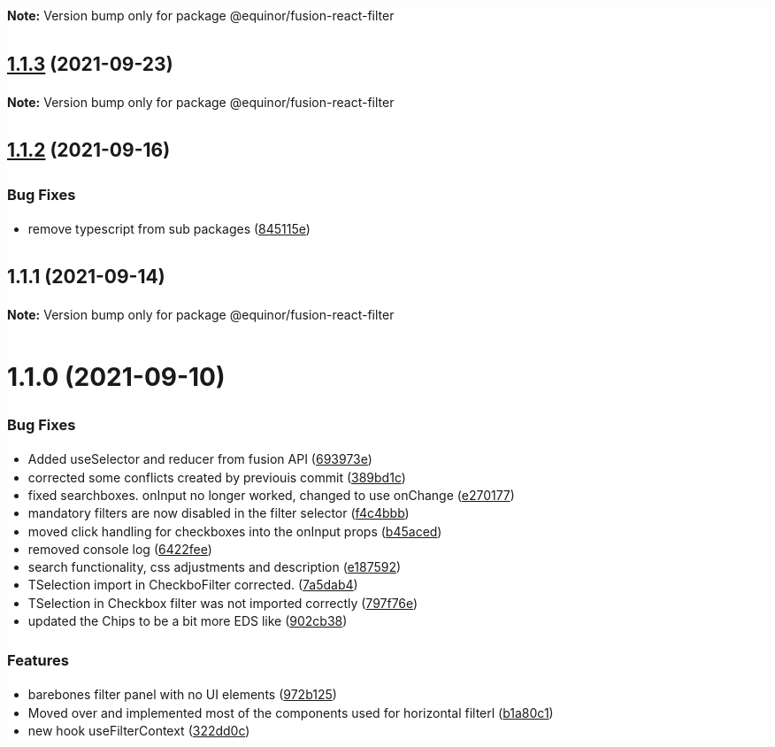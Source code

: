 **Note:** Version bump only for package @equinor/fusion-react-filter

## [1.1.3](https://github.com/equinor/fusion-react-components/compare/@equinor/fusion-react-filter@1.1.2...@equinor/fusion-react-filter@1.1.3) (2021-09-23)

**Note:** Version bump only for package @equinor/fusion-react-filter

## [1.1.2](https://github.com/equinor/fusion-react-components/compare/@equinor/fusion-react-filter@1.1.1...@equinor/fusion-react-filter@1.1.2) (2021-09-16)

### Bug Fixes

- remove typescript from sub packages ([845115e](https://github.com/equinor/fusion-react-components/commit/845115e1a73687ce75dc3e14ebdebf9463481b28))

## 1.1.1 (2021-09-14)

**Note:** Version bump only for package @equinor/fusion-react-filter

# 1.1.0 (2021-09-10)

### Bug Fixes

- Added useSelector and reducer from fusion API ([693973e](https://github.com/equinor/fusion-react-components/commit/693973eb1adc1e4b4e97e73b89f23d7c6ce44d85))
- corrected some conflicts created by previouis commit ([389bd1c](https://github.com/equinor/fusion-react-components/commit/389bd1c9d6b98fd4e84091c061bbc883757bf006))
- fixed searchboxes. onInput no longer worked, changed to use onChange ([e270177](https://github.com/equinor/fusion-react-components/commit/e270177137baa619ba238e03350e4e131ad68f95))
- mandatory filters are now disabled in the filter selector ([f4c4bbb](https://github.com/equinor/fusion-react-components/commit/f4c4bbb7542743cce8bb3cac584b2b072297b2bd))
- moved click handling for checkboxes into the onInput props ([b45aced](https://github.com/equinor/fusion-react-components/commit/b45aced7a1886277d10b4c546113d90600b59676))
- removed console log ([6422fee](https://github.com/equinor/fusion-react-components/commit/6422feea305bb51f7f9a5f6237da2be5cb859822))
- search functionality, css adjustments and description ([e187592](https://github.com/equinor/fusion-react-components/commit/e18759227012eac564d36972d58a6362cdf30d43))
- TSelection import in CheckboFilter corrected. ([7a5dab4](https://github.com/equinor/fusion-react-components/commit/7a5dab497cc2456c8200580e73051efb63db454b))
- TSelection in Checkbox filter was not imported correctly ([797f76e](https://github.com/equinor/fusion-react-components/commit/797f76e8ea3b871920f0e4f0c7c4a929a6cbfede))
- updated the Chips to be a bit more EDS like ([902cb38](https://github.com/equinor/fusion-react-components/commit/902cb38318d2000f20c763582908826eb24eb7d2))

### Features

- barebones filter panel with no UI elements ([972b125](https://github.com/equinor/fusion-react-components/commit/972b125fcff95a102e5b900cfabb2295cea9e652))
- Moved over and implemented most of the components used for horizontal filterl ([b1a80c1](https://github.com/equinor/fusion-react-components/commit/b1a80c1bf8fb8e1ca4230236083f14da0dd915ac))
- new hook useFilterContext ([322dd0c](https://github.com/equinor/fusion-react-components/commit/322dd0cf3229461b9d6579474147e775082b406e))
